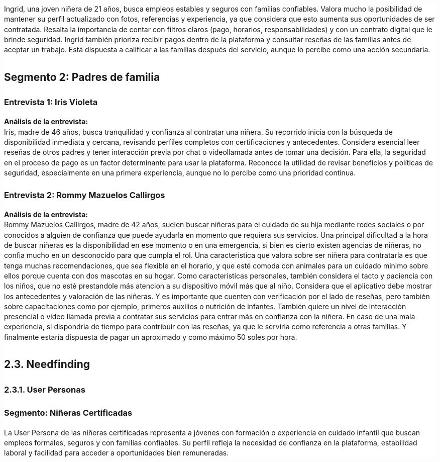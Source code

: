 Ingrid, una joven niñera de 21 años, busca empleos estables y seguros con familias confiables. Valora mucho la posibilidad de mantener su perfil actualizado con fotos, referencias y experiencia, ya que considera que esto aumenta sus oportunidades de ser contratada. Resalta la importancia de contar con filtros claros (pago, horarios, responsabilidades) y con un contrato digital que le brinde seguridad. Ingrid también prioriza recibir pagos dentro de la plataforma y consultar reseñas de las familias antes de aceptar un trabajo. Está dispuesta a calificar a las familias después del servicio, aunque lo percibe como una acción secundaria.

## Segmento 2: Padres de familia

### Entrevista 1: Iris Violeta

**Análisis de la entrevista:**  
Iris, madre de 46 años, busca tranquilidad y confianza al contratar una niñera. Su recorrido inicia con la búsqueda de disponibilidad inmediata y cercana, revisando perfiles completos con certificaciones y antecedentes. Considera esencial leer reseñas de otros padres y tener interacción previa por chat o videollamada antes de tomar una decisión. Para ella, la seguridad en el proceso de pago es un factor determinante para usar la plataforma. Reconoce la utilidad de revisar beneficios y políticas de seguridad, especialmente en una primera experiencia, aunque no lo percibe como una prioridad continua.

### Entrevista 2: Rommy Mazuelos Callirgos

**Análisis de la entrevista:**  
Rommy Mazuelos Callirgos, madre de 42 años, suelen buscar niñeras para el cuidado de su hija mediante redes sociales o por conocidos a alguien de confianza que puede ayudarla en momento que requiera sus servicios. Una principal dificultad a la hora de buscar niñeras es la disponibilidad en ese momento o en una emergencia, si bien es cierto existen agencias de niñeras, no confia mucho en un desconocido para que cumpla el rol. Una caracteristica que valora sobre ser niñera para contratarla es que tenga muchas recomendaciones, que sea flexible en el horario, y que esté comoda con animales para un cuidado minimo sobre ellos porque cuenta con dos mascotas en su hogar. Como caracteristicas personales, también considera el tacto y paciencia con los niños, que no esté prestandole más atencion a su dispositivo móvil más que al niño.
Considera que el aplicativo debe mostrar los antecedentes y valoración de las niñeras. Y es importante que cuenten con verificación por el lado de reseñas, pero también sobre capacitaciones como por ejemplo, primeros auxilios o nutrición de infantes.
También quiere un nivel de interacción presencial o video llamada previa a contratar sus servicios para entrar más en confianza con la niñera. En caso de una mala experiencia, si dispondria de tiempo para contribuir con las reseñas, ya que le serviria como referencia a otras familias. Y finalmente estaría dispuesta de pagar un aproximado y como máximo 50 soles por hora.

## 2.3. Needfinding

### 2.3.1. User Personas

### Segmento: Niñeras Certificadas

La User Persona de las niñeras certificadas representa a jóvenes con formación o experiencia en cuidado infantil que buscan empleos formales, seguros y con familias confiables. Su perfil refleja la necesidad de confianza en la plataforma, estabilidad laboral y facilidad para acceder a oportunidades bien remuneradas.
